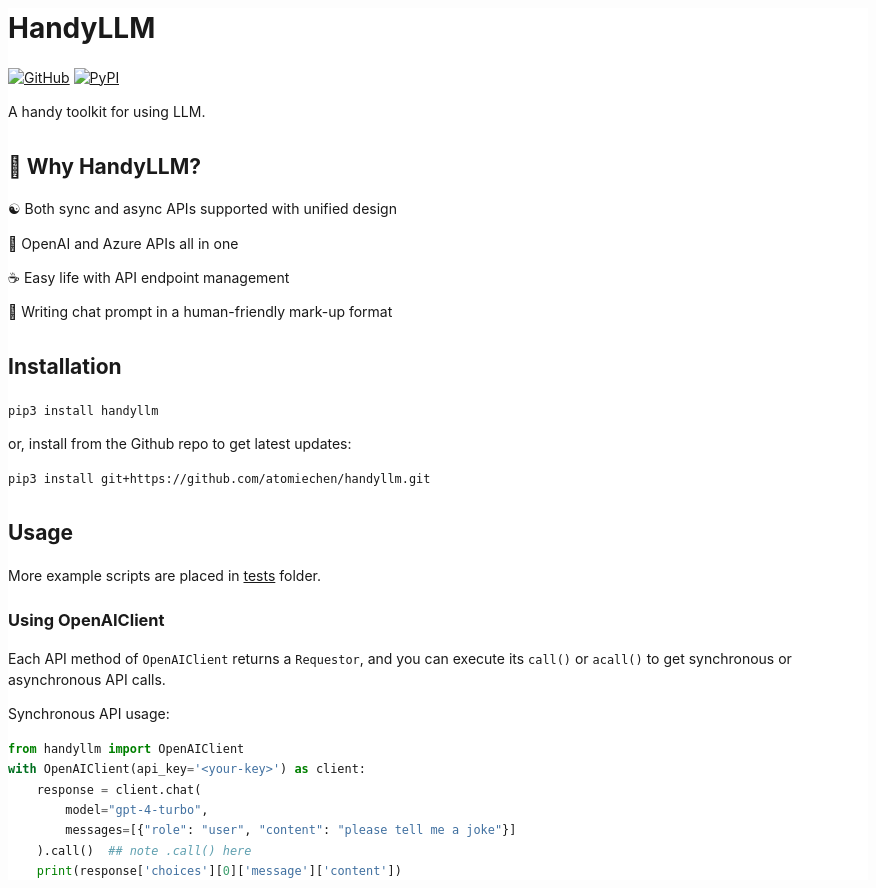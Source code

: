 # HandyLLM

[![GitHub](https://img.shields.io/badge/github-HandyLLM-blue?logo=github)](https://github.com/atomiechen/HandyLLM) [![PyPI](https://img.shields.io/pypi/v/HandyLLM?logo=pypi&logoColor=white)](https://pypi.org/project/HandyLLM/)

A handy toolkit for using LLM.



## 🌟 Why HandyLLM?

☯️ Both sync and async APIs supported with unified design

🍡 OpenAI and Azure APIs all in one

☕️ Easy life with API endpoint management

📃 Writing chat prompt in a human-friendly mark-up format



## Installation

```shell
pip3 install handyllm
```

or, install from the Github repo to get latest updates:

```shell
pip3 install git+https://github.com/atomiechen/handyllm.git
```



## Usage

More example scripts are placed in [tests](./tests) folder.

### Using OpenAIClient

Each API method of `OpenAIClient` returns a `Requestor`, and you can execute its `call()` or `acall()` to get synchronous or asynchronous API calls.

Synchronous API usage:

```python
from handyllm import OpenAIClient
with OpenAIClient(api_key='<your-key>') as client:
    response = client.chat(
      	model="gpt-4-turbo",
      	messages=[{"role": "user", "content": "please tell me a joke"}]
    ).call()  ## note .call() here
    print(response['choices'][0]['message']['content'])
```
